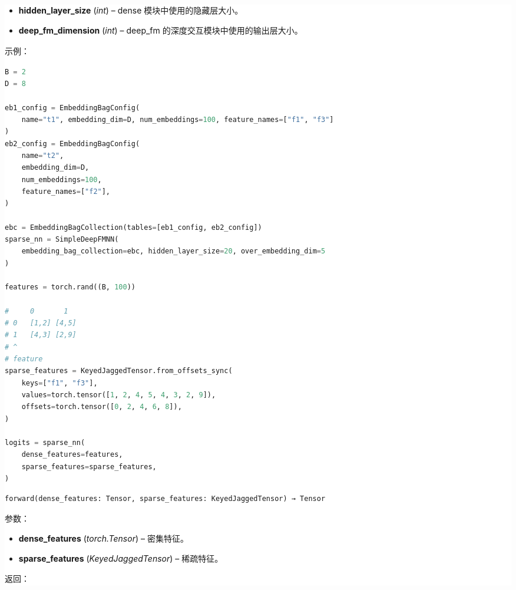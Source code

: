 +   **hidden_layer_size** (*int*) – dense 模块中使用的隐藏层大小。

+   **deep_fm_dimension** (*int*) – deep_fm 的深度交互模块中使用的输出层大小。

示例：

```py
B = 2
D = 8

eb1_config = EmbeddingBagConfig(
    name="t1", embedding_dim=D, num_embeddings=100, feature_names=["f1", "f3"]
)
eb2_config = EmbeddingBagConfig(
    name="t2",
    embedding_dim=D,
    num_embeddings=100,
    feature_names=["f2"],
)

ebc = EmbeddingBagCollection(tables=[eb1_config, eb2_config])
sparse_nn = SimpleDeepFMNN(
    embedding_bag_collection=ebc, hidden_layer_size=20, over_embedding_dim=5
)

features = torch.rand((B, 100))

#     0       1
# 0   [1,2] [4,5]
# 1   [4,3] [2,9]
# ^
# feature
sparse_features = KeyedJaggedTensor.from_offsets_sync(
    keys=["f1", "f3"],
    values=torch.tensor([1, 2, 4, 5, 4, 3, 2, 9]),
    offsets=torch.tensor([0, 2, 4, 6, 8]),
)

logits = sparse_nn(
    dense_features=features,
    sparse_features=sparse_features,
) 
```

```py
forward(dense_features: Tensor, sparse_features: KeyedJaggedTensor) → Tensor
```

参数：

+   **dense_features** (*torch.Tensor*) – 密集特征。

+   **sparse_features** (*KeyedJaggedTensor*) – 稀疏特征。

返回：
